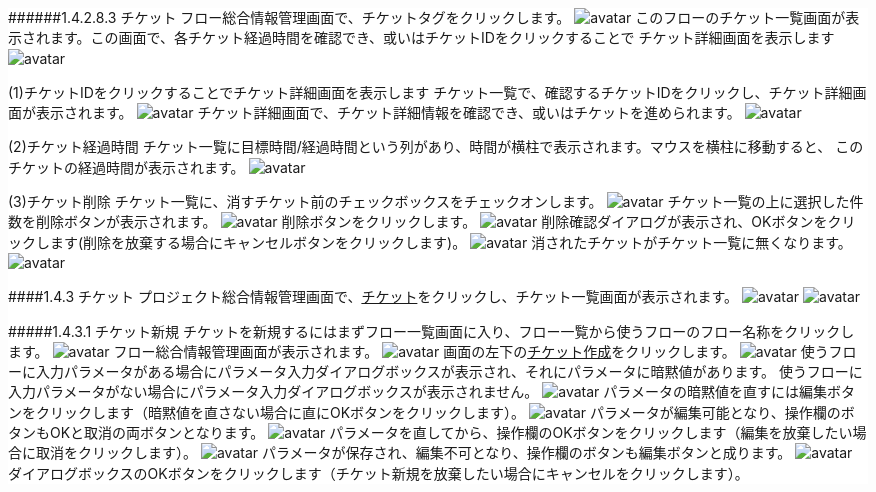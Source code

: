 ######1.4.2.8.3 チケット
フロー総合情報管理画面で、チケットタグをクリックします。
![avatar](../images-jp/userGuide/project/projViewFlowTicketTag-jp.jpg)
このフローのチケット一覧画面が表示されます。この画面で、各チケット経過時間を確認でき、或いはチケットIDをクリックすることで
チケット詳細画面を表示します
![avatar](../images-jp/userGuide/project/projViewFlowTicketList-jp.jpg)

(1)チケットIDをクリックすることでチケット詳細画面を表示します
チケット一覧で、確認するチケットIDをクリックし、チケット詳細画面が表示されます。
![avatar](../images-jp/userGuide/project/projViewFlowTicketIdInList-jp.jpg)
チケット詳細画面で、チケット詳細情報を確認でき、或いはチケットを進められます。
![avatar](../images-jp/userGuide/project/projViewTicketDtlFromFlowView-jp.jpg)

(2)チケット経過時間
チケット一覧に目標時間/経過時間という列があり、時間が横柱で表示されます。マウスを横柱に移動すると、
このチケットの経過時間が表示されます。
![avatar](../images-jp/userGuide/project/projViewFlowTicketTakeupTime-jp.jpg)

(3)チケット削除
チケット一覧に、消すチケット前のチェックボックスをチェックオンします。
![avatar](../images-jp/userGuide/project/projViewFlowTicketListChkbox-jp.jpg)
チケット一覧の上に選択した件数を削除ボタンが表示されます。
![avatar](../images-jp/userGuide/project/projViewFlowTicketListChkOn-jp.jpg)
削除ボタンをクリックします。
![avatar](../images-jp/userGuide/project/projViewFlowTicketDelBtn-jp.jpg)
削除確認ダイアログが表示され、OKボタンをクリックします(削除を放棄する場合にキャンセルボタンをクリックします)。
![avatar](../images-jp/userGuide/project/projViewFlowTicketDelConfirm-jp.jpg)
消されたチケットがチケット一覧に無くなります。
![avatar](../images-jp/userGuide/project/projViewFlowTicketListDeled-jp.jpg)

####1.4.3 チケット
プロジェクト総合情報管理画面で、<u>チケット</u>をクリックし、チケット一覧画面が表示されます。
![avatar](../images-jp/userGuide/project/projViewTicketTag-jp.jpg)
![avatar](../images-jp/userGuide/project/projViewTicketList-jp.jpg)

#####1.4.3.1 チケット新規
チケットを新規するにはまずフロー一覧画面に入り、フロー一覧から使うフローのフロー名称をクリックします。
![avatar](../images-jp/userGuide/project/projViewSelNewTicketFlwTmpl-jp.jpg)
フロー総合情報管理画面が表示されます。
![avatar](../images-jp/userGuide/project/projViewFlowDtlForNewTicket-jp.jpg)
画面の左下の<u>チケット作成</u>をクリックします。
![avatar](../images-jp/userGuide/project/projViewNewTicketBtn-jp.jpg)
使うフローに入力パラメータがある場合にパラメータ入力ダイアログボックスが表示され、それにパラメータに暗黙値があります。
使うフローに入力パラメータがない場合にパラメータ入力ダイアログボックスが表示されません。
![avatar](../images-jp/userGuide/project/projViewNewTicketParmDlg-jp.jpg)
パラメータの暗黙値を直すには編集ボタンをクリックします（暗黙値を直さない場合に直にOKボタンをクリックします）。
![avatar](../images-jp/userGuide/project/projViewNewTicketParmDlgEditBtn-jp.jpg)
パラメータが編集可能となり、操作欄のボタンもOKと取消の両ボタンとなります。
![avatar](../images-jp/userGuide/project/projViewNewTicketParmEditStat-jp.jpg)
パラメータを直してから、操作欄のOKボタンをクリックします（編集を放棄したい場合に取消をクリックします）。
![avatar](../images-jp/userGuide/project/projViewNewTicketParmEdit-jp.jpg)
パラメータが保存され、編集不可となり、操作欄のボタンも編集ボタンと成ります。
![avatar](../images-jp/userGuide/project/projViewNewTicketParmEditSaved-jp.jpg)
ダイアログボックスのOKボタンをクリックします（チケット新規を放棄したい場合にキャンセルをクリックします）。